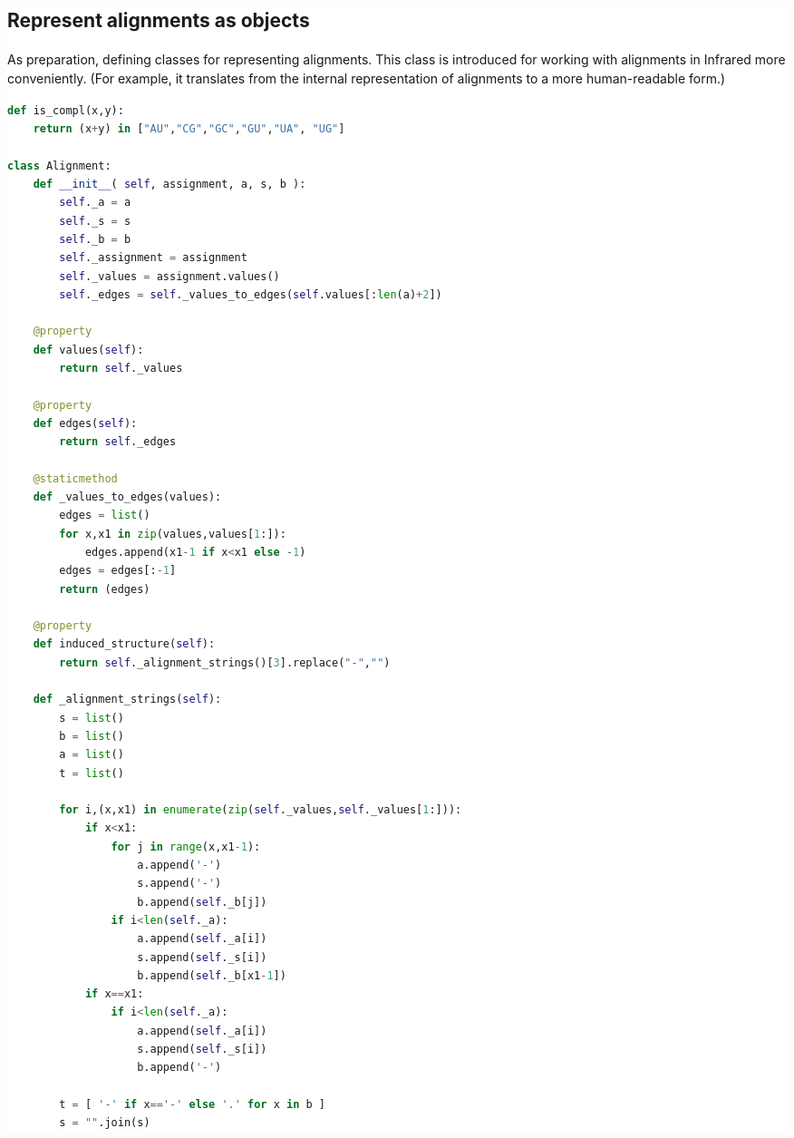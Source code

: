 ## Represent alignments as objects

As preparation, defining classes for representing alignments. This class is introduced for working with alignments in Infrared more conveniently. (For example, it translates from the internal representation of alignments to a more human-readable form.)


```python
def is_compl(x,y):
    return (x+y) in ["AU","CG","GC","GU","UA", "UG"]

class Alignment:
    def __init__( self, assignment, a, s, b ):
        self._a = a
        self._s = s
        self._b = b
        self._assignment = assignment
        self._values = assignment.values()
        self._edges = self._values_to_edges(self.values[:len(a)+2])
    
    @property
    def values(self):
        return self._values

    @property
    def edges(self):
        return self._edges

    @staticmethod 
    def _values_to_edges(values):
        edges = list()
        for x,x1 in zip(values,values[1:]):
            edges.append(x1-1 if x<x1 else -1)
        edges = edges[:-1]
        return (edges)
    
    @property
    def induced_structure(self):
        return self._alignment_strings()[3].replace("-","")
    
    def _alignment_strings(self):
        s = list()
        b = list()
        a = list()
        t = list()
         
        for i,(x,x1) in enumerate(zip(self._values,self._values[1:])):
            if x<x1:
                for j in range(x,x1-1):
                    a.append('-')
                    s.append('-')
                    b.append(self._b[j])
                if i<len(self._a):
                    a.append(self._a[i])
                    s.append(self._s[i])
                    b.append(self._b[x1-1])
            if x==x1:
                if i<len(self._a):
                    a.append(self._a[i])
                    s.append(self._s[i])
                    b.append('-')

        t = [ '-' if x=='-' else '.' for x in b ]
        s = "".join(s)
```